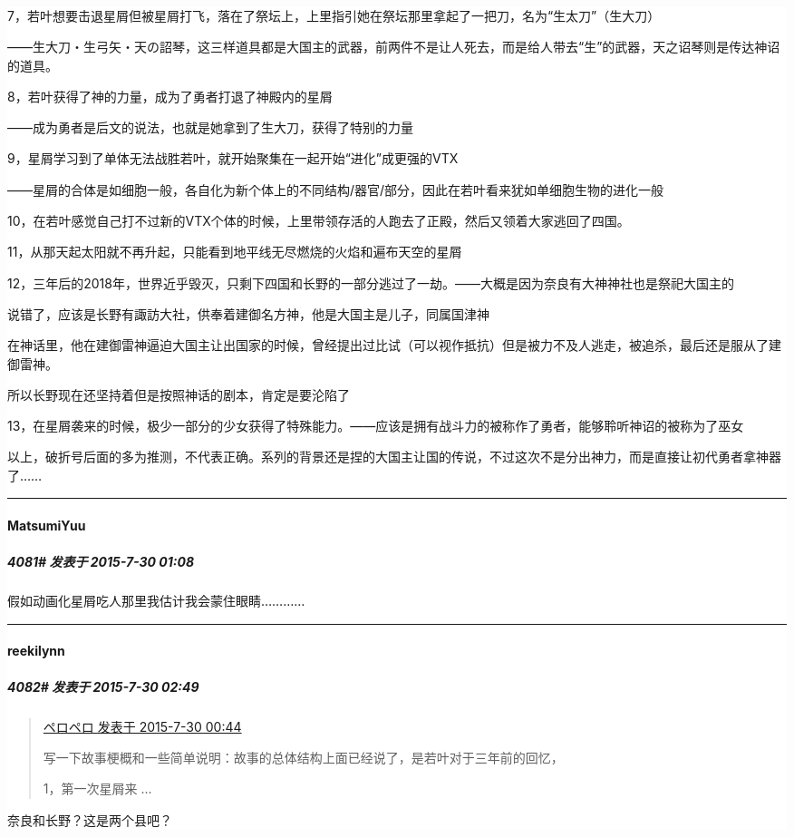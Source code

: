 7，若叶想要击退星屑但被星屑打飞，落在了祭坛上，上里指引她在祭坛那里拿起了一把刀，名为“生太刀”（生大刀）

——生大刀・生弓矢・天の詔琴，这三样道具都是大国主的武器，前两件不是让人死去，而是给人带去“生”的武器，天之诏琴则是传达神诏的道具。

8，若叶获得了神的力量，成为了勇者打退了神殿内的星屑

——成为勇者是后文的说法，也就是她拿到了生大刀，获得了特别的力量

9，星屑学习到了单体无法战胜若叶，就开始聚集在一起开始“进化”成更强的VTX

——星屑的合体是如细胞一般，各自化为新个体上的不同结构/器官/部分，因此在若叶看来犹如单细胞生物的进化一般

10，在若叶感觉自己打不过新的VTX个体的时候，上里带领存活的人跑去了正殿，然后又领着大家逃回了四国。

11，从那天起太阳就不再升起，只能看到地平线无尽燃烧的火焰和遍布天空的星屑

12，三年后的2018年，世界近乎毁灭，只剩下四国和长野的一部分逃过了一劫。——大概是因为奈良有大神神社也是祭祀大国主的

说错了，应该是长野有諏訪大社，供奉着建御名方神，他是大国主是儿子，同属国津神

在神话里，他在建御雷神逼迫大国主让出国家的时候，曾经提出过比试（可以视作抵抗）但是被力不及人逃走，被追杀，最后还是服从了建御雷神。

所以长野现在还坚持着但是按照神话的剧本，肯定是要沦陷了

13，在星屑袭来的时候，极少一部分的少女获得了特殊能力。——应该是拥有战斗力的被称作了勇者，能够聆听神诏的被称为了巫女



以上，破折号后面的多为推测，不代表正确。系列的背景还是捏的大国主让国的传说，不过这次不是分出神力，而是直接让初代勇者拿神器了……







-----

####  MatsumiYuu  
##### 4081#       发表于 2015-7-30 01:08




假如动画化星屑吃人那里我估计我会蒙住眼睛…………







-----

####  reekilynn  
##### 4082#       发表于 2015-7-30 02:49



<blockquote><a href="httphttps://bbs.saraba1st.com/2b/forum.php?mod=redirect&amp;goto=findpost&amp;pid=29698285&amp;ptid=1045102" target="_blank">ペロペロ 发表于 2015-7-30 00:44</a>

写一下故事梗概和一些简单说明：故事的总体结构上面已经说了，是若叶对于三年前的回忆，


1，第一次星屑来 ...</blockquote>
奈良和长野？这是两个县吧？
